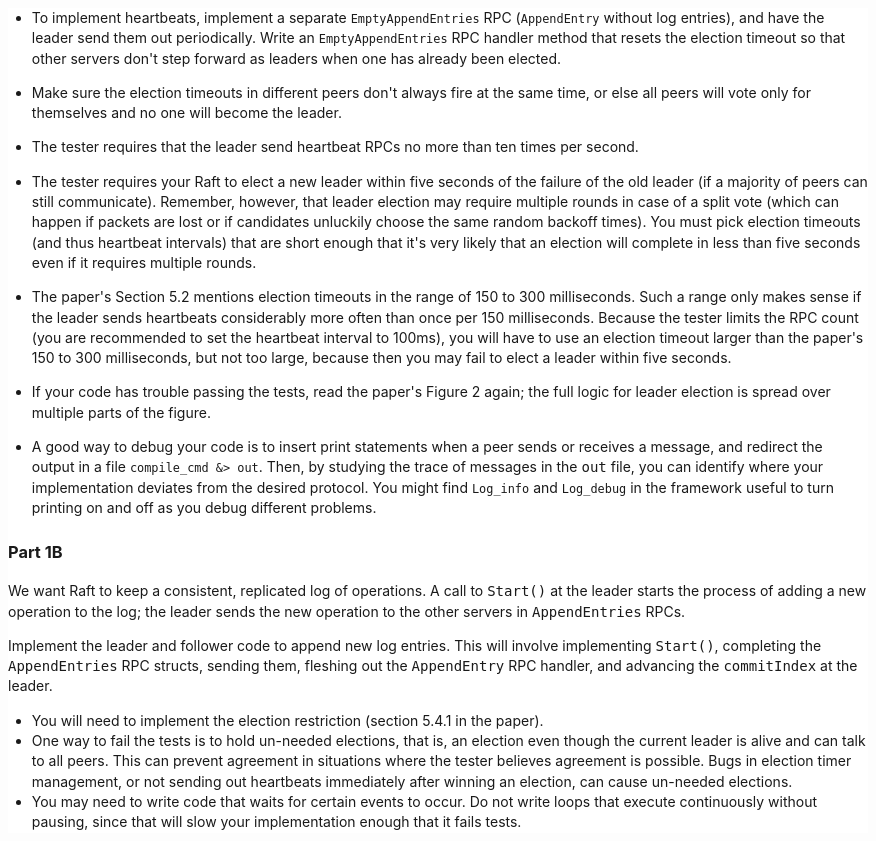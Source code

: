 *   To implement heartbeats, implement a separate `EmptyAppendEntries` RPC (`AppendEntry` without log entries), and have the leader send them out periodically. Write an `EmptyAppendEntries` RPC handler method that resets the election timeout so that other servers don't step forward as leaders when one has already been elected.
*   Make sure the election timeouts in different peers don't always fire at the same time, or else all peers will vote only for themselves and no one will become the leader.
*   The tester requires that the leader send heartbeat RPCs no more than ten times per second.
*   The tester requires your Raft to elect a new leader within five seconds of the failure of the old leader (if a majority of peers can still communicate). Remember, however, that leader election may require multiple rounds in case of a split vote (which can happen if packets are lost or if candidates unluckily choose the same random backoff times). You must pick election timeouts (and thus heartbeat intervals) that are short enough that it's very likely that an election will complete in less than five seconds even if it requires multiple rounds.
*   The paper's Section 5.2 mentions election timeouts in the range of 150 to 300 milliseconds. Such a range only makes sense if the leader sends heartbeats considerably more often than once per 150 milliseconds. Because the tester limits the RPC count (you are recommended to set the heartbeat interval to 100ms), you will have to use an election timeout larger than the paper's 150 to 300 milliseconds, but not too large, because then you may fail to elect a leader within five seconds.



*   If your code has trouble passing the tests, read the paper's Figure 2 again; the full logic for leader election is spread over multiple parts of the figure.
*   A good way to debug your code is to insert print statements when a peer sends or receives a message, and redirect the output in a file `compile_cmd &> out`. Then, by studying the trace of messages in the <tt>out</tt> file, you can identify where your implementation deviates from the desired protocol. You might find `Log_info` and `Log_debug` in the framework useful to turn printing on and off as you debug different problems.









### Part 1B

We want Raft to keep a consistent, replicated log of operations. A call to <tt>Start()</tt> at the leader starts the process of adding a new operation to the log; the leader sends the new operation to the other servers in <tt>AppendEntries</tt> RPCs.

Implement the leader and follower code to append new log entries. This will involve implementing <tt>Start()</tt>, completing the <tt>AppendEntries</tt> RPC structs, sending them, fleshing out the <tt>AppendEntry</tt> RPC handler, and advancing the <tt>commitIndex</tt> at the leader. 


*  You will need to implement the election restriction (section 5.4.1 in the paper).
*  One way to fail the tests is to hold un-needed elections, that is, an election even though the current leader is alive and can talk to all peers. This can prevent agreement in situations where the tester believes agreement is possible. Bugs in election timer management, or not sending out heartbeats immediately after winning an election, can cause un-needed elections.
*  You may need to write code that waits for certain events to occur. Do not write loops that execute continuously without pausing, since that will slow your implementation enough that it fails tests. 


